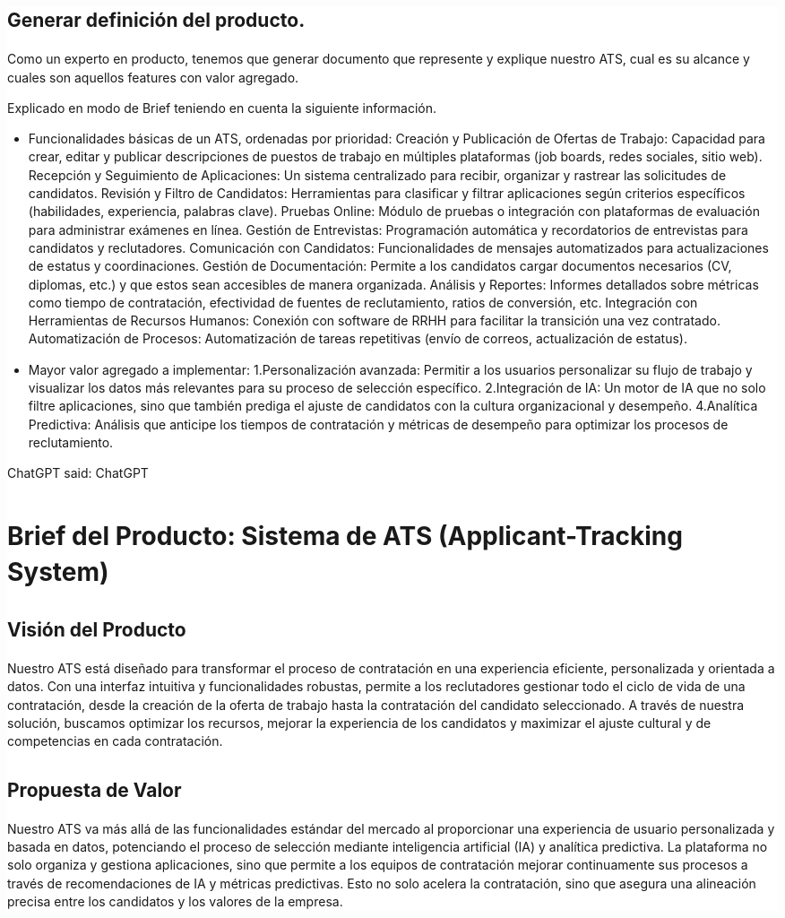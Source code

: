 ## Generar definición del producto.
Como un experto en producto, tenemos que generar documento que represente y explique nuestro ATS, cual es su alcance y cuales son aquellos features con valor agregado.

Explicado en modo de Brief teniendo en cuenta la siguiente información.

- Funcionalidades básicas de un ATS, ordenadas por prioridad:
Creación y Publicación de Ofertas de Trabajo: Capacidad para crear, editar y publicar descripciones de puestos de trabajo en múltiples plataformas (job boards, redes sociales, sitio web).
Recepción y Seguimiento de Aplicaciones: Un sistema centralizado para recibir, organizar y rastrear las solicitudes de candidatos.
Revisión y Filtro de Candidatos: Herramientas para clasificar y filtrar aplicaciones según criterios específicos (habilidades, experiencia, palabras clave).
Pruebas Online: Módulo de pruebas o integración con plataformas de evaluación para administrar exámenes en línea.
Gestión de Entrevistas: Programación automática y recordatorios de entrevistas para candidatos y reclutadores.
Comunicación con Candidatos: Funcionalidades de mensajes automatizados para actualizaciones de estatus y coordinaciones.
Gestión de Documentación: Permite a los candidatos cargar documentos necesarios (CV, diplomas, etc.) y que estos sean accesibles de manera organizada.
Análisis y Reportes: Informes detallados sobre métricas como tiempo de contratación, efectividad de fuentes de reclutamiento, ratios de conversión, etc.
Integración con Herramientas de Recursos Humanos: Conexión con software de RRHH para facilitar la transición una vez contratado.
Automatización de Procesos: Automatización de tareas repetitivas (envío de correos, actualización de estatus).

- Mayor valor agregado a implementar:
1.Personalización avanzada: Permitir a los usuarios personalizar su flujo de trabajo y visualizar los datos más relevantes para su proceso de selección específico.
2.Integración de IA: Un motor de IA que no solo filtre aplicaciones, sino que también prediga el ajuste de candidatos con la cultura organizacional y desempeño.
4.Analítica Predictiva: Análisis que anticipe los tiempos de contratación y métricas de desempeño para optimizar los procesos de reclutamiento.


ChatGPT said:
ChatGPT
# Brief del Producto: Sistema de ATS (Applicant-Tracking System)
## Visión del Producto
Nuestro ATS está diseñado para transformar el proceso de contratación en una experiencia eficiente, personalizada y orientada a datos. Con una interfaz intuitiva y funcionalidades robustas, permite a los reclutadores gestionar todo el ciclo de vida de una contratación, desde la creación de la oferta de trabajo hasta la contratación del candidato seleccionado. A través de nuestra solución, buscamos optimizar los recursos, mejorar la experiencia de los candidatos y maximizar el ajuste cultural y de competencias en cada contratación.

## Propuesta de Valor
Nuestro ATS va más allá de las funcionalidades estándar del mercado al proporcionar una experiencia de usuario personalizada y basada en datos, potenciando el proceso de selección mediante inteligencia artificial (IA) y analítica predictiva. La plataforma no solo organiza y gestiona aplicaciones, sino que permite a los equipos de contratación mejorar continuamente sus procesos a través de recomendaciones de IA y métricas predictivas. Esto no solo acelera la contratación, sino que asegura una alineación precisa entre los candidatos y los valores de la empresa.
